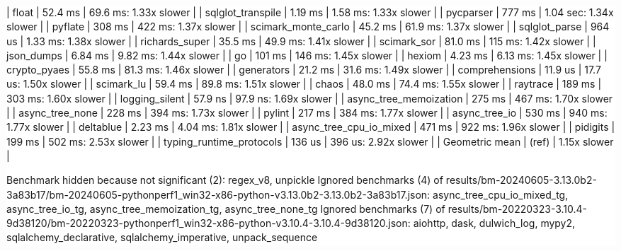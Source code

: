 | float                    | 52.4 ms                                                             | 69.6 ms: 1.33x slower                                           |
| sqlglot_transpile        | 1.19 ms                                                             | 1.58 ms: 1.33x slower                                           |
| pycparser                | 777 ms                                                              | 1.04 sec: 1.34x slower                                          |
| pyflate                  | 308 ms                                                              | 422 ms: 1.37x slower                                            |
| scimark_monte_carlo      | 45.2 ms                                                             | 61.9 ms: 1.37x slower                                           |
| sqlglot_parse            | 964 us                                                              | 1.33 ms: 1.38x slower                                           |
| richards_super           | 35.5 ms                                                             | 49.9 ms: 1.41x slower                                           |
| scimark_sor              | 81.0 ms                                                             | 115 ms: 1.42x slower                                            |
| json_dumps               | 6.84 ms                                                             | 9.82 ms: 1.44x slower                                           |
| go                       | 101 ms                                                              | 146 ms: 1.45x slower                                            |
| hexiom                   | 4.23 ms                                                             | 6.13 ms: 1.45x slower                                           |
| crypto_pyaes             | 55.8 ms                                                             | 81.3 ms: 1.46x slower                                           |
| generators               | 21.2 ms                                                             | 31.6 ms: 1.49x slower                                           |
| comprehensions           | 11.9 us                                                             | 17.7 us: 1.50x slower                                           |
| scimark_lu               | 59.4 ms                                                             | 89.8 ms: 1.51x slower                                           |
| chaos                    | 48.0 ms                                                             | 74.4 ms: 1.55x slower                                           |
| raytrace                 | 189 ms                                                              | 303 ms: 1.60x slower                                            |
| logging_silent           | 57.9 ns                                                             | 97.9 ns: 1.69x slower                                           |
| async_tree_memoization   | 275 ms                                                              | 467 ms: 1.70x slower                                            |
| async_tree_none          | 228 ms                                                              | 394 ms: 1.73x slower                                            |
| pylint                   | 217 ms                                                              | 384 ms: 1.77x slower                                            |
| async_tree_io            | 530 ms                                                              | 940 ms: 1.77x slower                                            |
| deltablue                | 2.23 ms                                                             | 4.04 ms: 1.81x slower                                           |
| async_tree_cpu_io_mixed  | 471 ms                                                              | 922 ms: 1.96x slower                                            |
| pidigits                 | 199 ms                                                              | 502 ms: 2.53x slower                                            |
| typing_runtime_protocols | 136 us                                                              | 396 us: 2.92x slower                                            |
| Geometric mean           | (ref)                                                               | 1.15x slower                                                    |

Benchmark hidden because not significant (2): regex_v8, unpickle
Ignored benchmarks (4) of results/bm-20240605-3.13.0b2-3a83b17/bm-20240605-pythonperf1_win32-x86-python-v3.13.0b2-3.13.0b2-3a83b17.json: async_tree_cpu_io_mixed_tg, async_tree_io_tg, async_tree_memoization_tg, async_tree_none_tg
Ignored benchmarks (7) of results/bm-20220323-3.10.4-9d38120/bm-20220323-pythonperf1_win32-x86-python-v3.10.4-3.10.4-9d38120.json: aiohttp, dask, dulwich_log, mypy2, sqlalchemy_declarative, sqlalchemy_imperative, unpack_sequence
